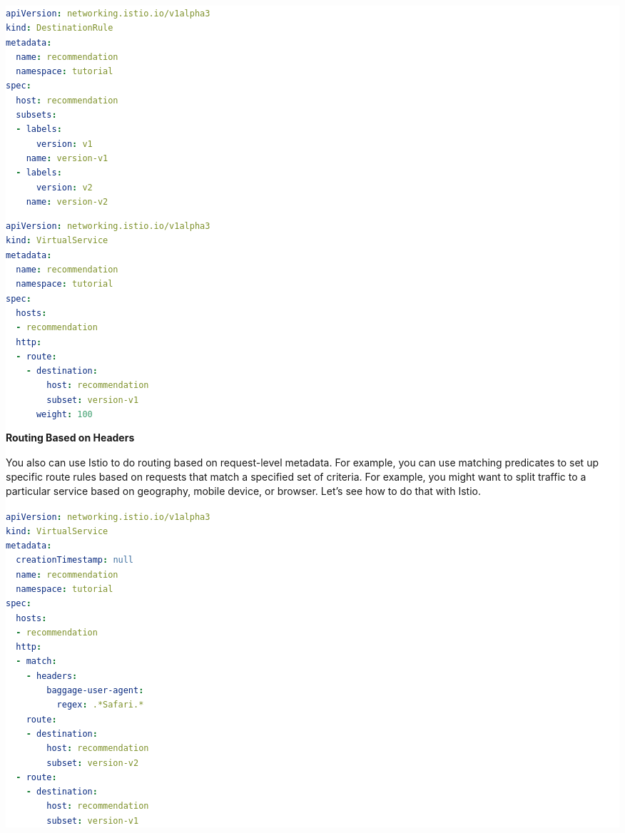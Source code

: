 ```yaml Destination Rule
apiVersion: networking.istio.io/v1alpha3
kind: DestinationRule
metadata:
  name: recommendation
  namespace: tutorial
spec:
  host: recommendation
  subsets:
  - labels:
      version: v1
    name: version-v1
  - labels:
      version: v2
    name: version-v2
```

```yaml Virtual Service
apiVersion: networking.istio.io/v1alpha3
kind: VirtualService
metadata:
  name: recommendation
  namespace: tutorial
spec:
  hosts:
  - recommendation
  http:
  - route:
    - destination:
        host: recommendation
        subset: version-v1
      weight: 100
```

__Routing Based on Headers__

You also can use Istio to do routing based on request-level metadata. For example, you can use matching predicates to set up specific route rules based on requests that match a specified set of criteria. For example, you might want to split traffic to a particular service based on geography, mobile device, or browser. Let’s see how to do that with Istio.

```yaml
apiVersion: networking.istio.io/v1alpha3
kind: VirtualService
metadata:
  creationTimestamp: null
  name: recommendation
  namespace: tutorial
spec:
  hosts:
  - recommendation
  http:
  - match:
    - headers:
        baggage-user-agent:
          regex: .*Safari.*
    route:
    - destination:
        host: recommendation
        subset: version-v2
  - route:
    - destination:
        host: recommendation
        subset: version-v1
```
